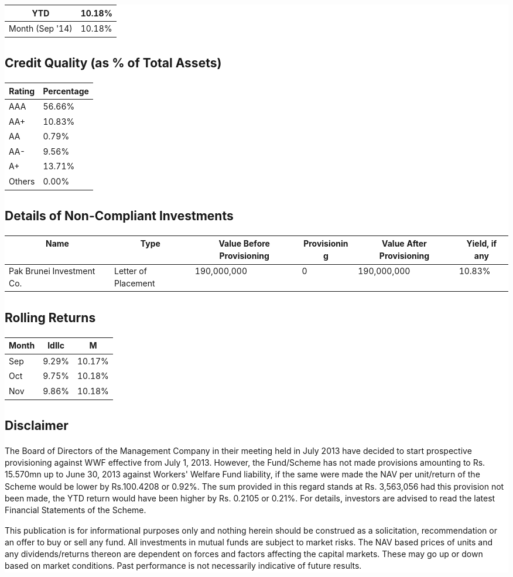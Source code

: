 | YTD             | 10.18% |
| --------------- | ------ |
| Month (Sep '14) | 10.18% |

## Credit Quality (as % of Total Assets)

| Rating | Percentage |
| ------ | ---------- |
| AAA    | 56.66%     |
| AA+    | 10.83%     |
| AA     | 0.79%      |
| AA-    | 9.56%      |
| A+     | 13.71%     |
| Others | 0.00%      |

## Details of Non-Compliant Investments

| Name                      | Type                | Value Before Provisioning | Provisioning | Value After Provisioning | Yield, if any |
| ------------------------- | ------------------- | ------------------------- | ------------ | ------------------------ | ------------- |
| Pak Brunei Investment Co. | Letter of Placement | 190,000,000               | 0            | 190,000,000              | 10.83%        |

## Rolling Returns

| Month | IdIIc | M      |
| ----- | ----- | ------ |
| Sep   | 9.29% | 10.17% |
| Oct   | 9.75% | 10.18% |
| Nov   | 9.86% | 10.18% |

## Disclaimer

The Board of Directors of the Management Company in their meeting held in July 2013 have decided to start prospective provisioning against WWF effective from July 1, 2013. However, the Fund/Scheme has not made provisions amounting to Rs. 15.570mn up to June 30, 2013 against Workers' Welfare Fund liability, if the same were made the NAV per unit/return of the Scheme would be lower by Rs.100.4208 or 0.92%. The sum provided in this regard stands at Rs. 3,563,056 had this provision not been made, the YTD return would have been higher by Rs. 0.2105 or 0.21%. For details, investors are advised to read the latest Financial Statements of the Scheme.

This publication is for informational purposes only and nothing herein should be construed as a solicitation, recommendation or an offer to buy or sell any fund. All investments in mutual funds are subject to market risks. The NAV based prices of units and any dividends/returns thereon are dependent on forces and factors affecting the capital markets. These may go up or down based on market conditions. Past performance is not necessarily indicative of future results.
